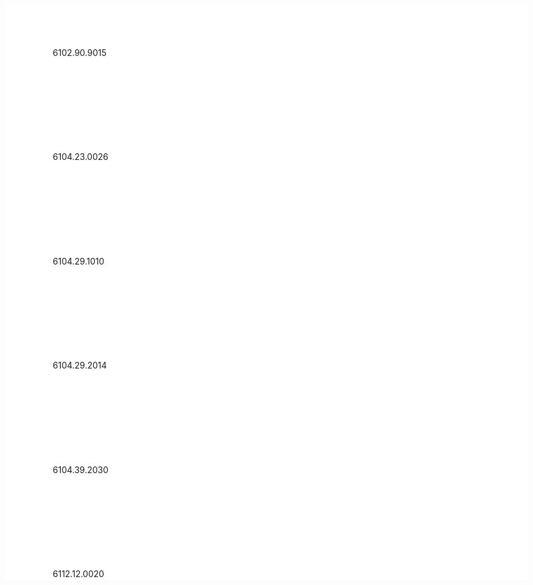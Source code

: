    </td>

                        <td> 

                    6102.90.9015  </td>

  </tr>

                      <tr>

                        <td> 

   </td>

                        <td> 

                    6104.23.0026  </td>

  </tr>

                      <tr>

                        <td> 

   </td>

                        <td> 

                    6104.29.1010  </td>

  </tr>

                      <tr>

                        <td> 

   </td>

                        <td> 

                    6104.29.2014  </td>

  </tr>

                      <tr>

                        <td> 

   </td>

                        <td> 

                    6104.39.2030  </td>

  </tr>

                      <tr>

                        <td> 

   </td>

                        <td> 

                    6112.12.0020  </td>
